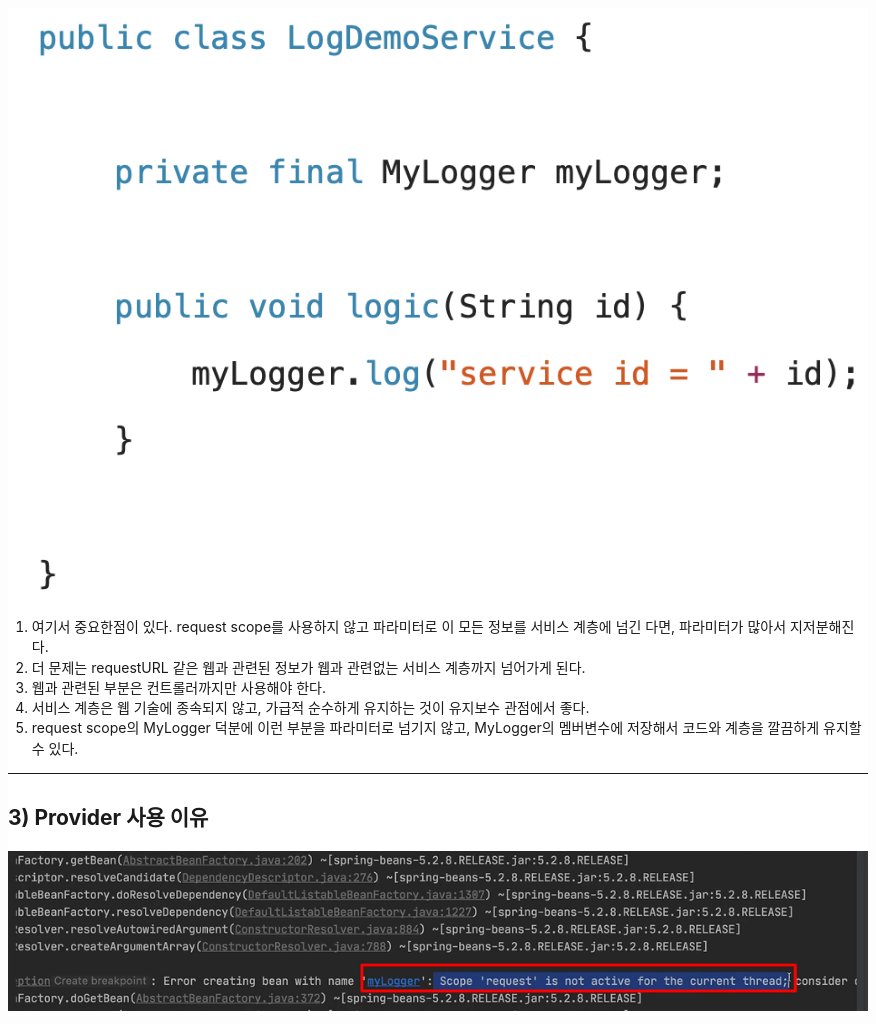   <img src='images/2021-09-22-15-24-11.png' />

  1. 여기서 중요한점이 있다. request scope를 사용하지 않고 파라미터로 이 모든 정보를 서비스 계층에 넘긴 다면, 파라미터가 많아서 지저분해진다.
  2. 더 문제는 requestURL 같은 웹과 관련된 정보가 웹과 관련없는 서비스 계층까지 넘어가게 된다.
  3. 웹과 관련된 부분은 컨트롤러까지만 사용해야 한다.
  4. 서비스 계층은 웹 기술에 종속되지 않고, 가급적 순수하게 유지하는 것이 유지보수 관점에서 좋다.
  5. request scope의 MyLogger 덕분에 이런 부분을 파라미터로 넘기지 않고, MyLogger의 멤버변수에 저장해서 코드와 계층을 깔끔하게 유지할 수 있다.

---

## 3) Provider 사용 이유

<img src='images/2021-09-22-15-41-04.png' />
